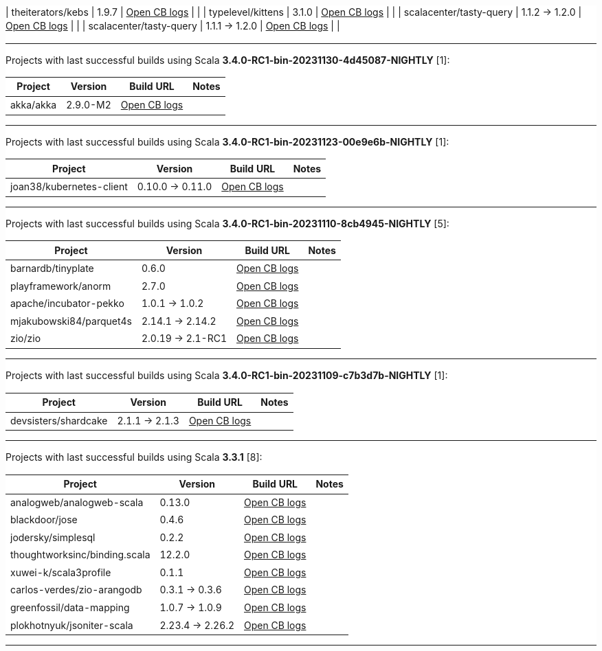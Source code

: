 | theiterators/kebs | 1.9.7 | [Open CB logs](https://github.com/VirtusLab/community-build3/actions/runs/7389783764/job/20108250416) |  |
| typelevel/kittens | 3.1.0 | [Open CB logs](https://github.com/VirtusLab/community-build3/actions/runs/7389783764/job/20106313106) |  |
| scalacenter/tasty-query | 1.1.2 -> 1.2.0 | [Open CB logs](https://github.com/VirtusLab/community-build3/actions/runs/7389783764/job/20105546093) |  |
| scalacenter/tasty-query | 1.1.1 -> 1.2.0 | [Open CB logs](https://github.com/VirtusLab/community-build3/actions/runs/7389783764/job/20105546093) |  |
<hr>
Projects with last successful builds using Scala <span style="font-weight:bold">3.4.0-RC1-bin-20231130-4d45087-NIGHTLY</span> [1]:<br>

| Project | Version | Build URL | Notes |
| ------- | ------- | --------- | ----- |
| akka/akka | 2.9.0-M2 | [Open CB logs](https://github.com/VirtusLab/community-build3/actions/runs/7389783764/job/20103373281) |  |
<hr>
Projects with last successful builds using Scala <span style="font-weight:bold">3.4.0-RC1-bin-20231123-00e9e6b-NIGHTLY</span> [1]:<br>

| Project | Version | Build URL | Notes |
| ------- | ------- | --------- | ----- |
| joan38/kubernetes-client | 0.10.0 -> 0.11.0 | [Open CB logs](https://github.com/VirtusLab/community-build3/actions/runs/7389783764/job/20108454114) |  |
<hr>
Projects with last successful builds using Scala <span style="font-weight:bold">3.4.0-RC1-bin-20231110-8cb4945-NIGHTLY</span> [5]:<br>

| Project | Version | Build URL | Notes |
| ------- | ------- | --------- | ----- |
| barnardb/tinyplate | 0.6.0 | [Open CB logs](https://github.com/VirtusLab/community-build3/actions/runs/7389784967/job/20103381007) |  |
| playframework/anorm | 2.7.0 | [Open CB logs](https://github.com/VirtusLab/community-build3/actions/runs/7389783764/job/20107623794) |  |
| apache/incubator-pekko | 1.0.1 -> 1.0.2 | [Open CB logs](https://github.com/VirtusLab/community-build3/actions/runs/7389783764/job/20103377913) |  |
| mjakubowski84/parquet4s | 2.14.1 -> 2.14.2 | [Open CB logs](https://github.com/VirtusLab/community-build3/actions/runs/7389783764/job/20107054252) |  |
| zio/zio | 2.0.19 -> 2.1-RC1 | [Open CB logs](https://github.com/VirtusLab/community-build3/actions/runs/7389783764/job/20105278310) |  |
<hr>
Projects with last successful builds using Scala <span style="font-weight:bold">3.4.0-RC1-bin-20231109-c7b3d7b-NIGHTLY</span> [1]:<br>

| Project | Version | Build URL | Notes |
| ------- | ------- | --------- | ----- |
| devsisters/shardcake | 2.1.1 -> 2.1.3 | [Open CB logs](https://github.com/VirtusLab/community-build3/actions/runs/7389783764/job/20107712490) |  |
<hr>
Projects with last successful builds using Scala <span style="font-weight:bold">3.3.1</span> [8]:<br>

| Project | Version | Build URL | Notes |
| ------- | ------- | --------- | ----- |
| analogweb/analogweb-scala | 0.13.0 | [Open CB logs](https://github.com/VirtusLab/community-build3/actions/runs/7389783764/job/20107697168) |  |
| blackdoor/jose | 0.4.6 | [Open CB logs](https://github.com/VirtusLab/community-build3/actions/runs/7389783764/job/20107708721) |  |
| jodersky/simplesql | 0.2.2 | [Open CB logs](https://github.com/VirtusLab/community-build3/actions/runs/7389783764/job/20103390750) |  |
| thoughtworksinc/binding.scala | 12.2.0 | [Open CB logs](https://github.com/VirtusLab/community-build3/actions/runs/7389783764/job/20103410177) |  |
| xuwei-k/scala3profile | 0.1.1 | [Open CB logs](https://github.com/VirtusLab/community-build3/actions/runs/7389784967/job/20103448168) |  |
| carlos-verdes/zio-arangodb | 0.3.1 -> 0.3.6 | [Open CB logs](https://github.com/VirtusLab/community-build3/actions/runs/7389783764/job/20108569920) |  |
| greenfossil/data-mapping | 1.0.7 -> 1.0.9 | [Open CB logs](https://github.com/VirtusLab/community-build3/actions/runs/7389784967/job/20103769964) |  |
| plokhotnyuk/jsoniter-scala | 2.23.4 -> 2.26.2 | [Open CB logs](https://github.com/VirtusLab/community-build3/actions/runs/7389783764/job/20107723693) |  |
<hr>